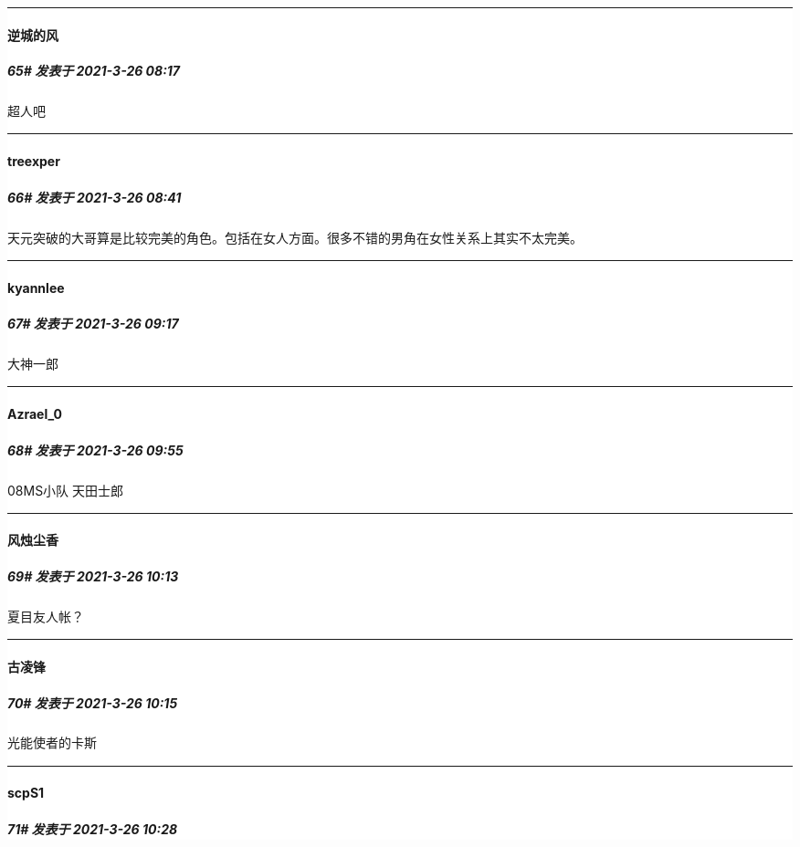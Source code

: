 
*****

####  逆城的风  
##### 65#       发表于 2021-3-26 08:17


超人吧


*****

####  treexper  
##### 66#       发表于 2021-3-26 08:41


天元突破的大哥算是比较完美的角色。包括在女人方面。很多不错的男角在女性关系上其实不太完美。


*****

####  kyannlee  
##### 67#       发表于 2021-3-26 09:17


大神一郎


*****

####  Azrael_0  
##### 68#       发表于 2021-3-26 09:55


08MS小队 天田士郎


*****

####  风烛尘香  
##### 69#       发表于 2021-3-26 10:13


夏目友人帐？


*****

####  古凌锋  
##### 70#       发表于 2021-3-26 10:15


光能使者的卡斯


*****

####  scpS1  
##### 71#       发表于 2021-3-26 10:28
